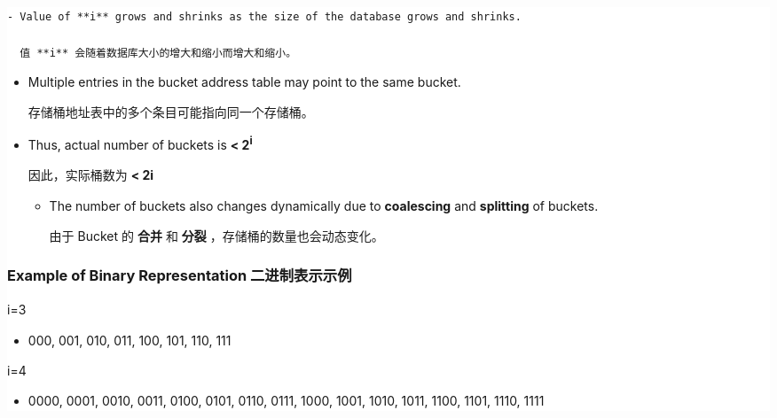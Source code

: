     - Value of **i** grows and shrinks as the size of the database grows and shrinks.

      值 **i** 会随着数据库大小的增大和缩小而增大和缩小。

  - Multiple entries in the bucket address table may point to the same bucket.

    存储桶地址表中的多个条目可能指向同一个存储桶。

  - Thus, actual number of buckets is **< 2<sup>i</sup>**

    因此，实际桶数为 **< 2i**

    - The number of buckets also changes dynamically due to **coalescing** and **splitting** of buckets. 

      由于 Bucket 的 **合并** 和 **分裂** ，存储桶的数量也会动态变化。

### Example of Binary Representation  二进制表示示例

i=3

- 000, 001, 010, 011, 100, 101, 110, 111

i=4

- 0000, 0001, 0010, 0011, 0100, 0101, 0110, 0111, 1000, 1001, 1010, 1011, 1100, 1101, 1110, 1111
